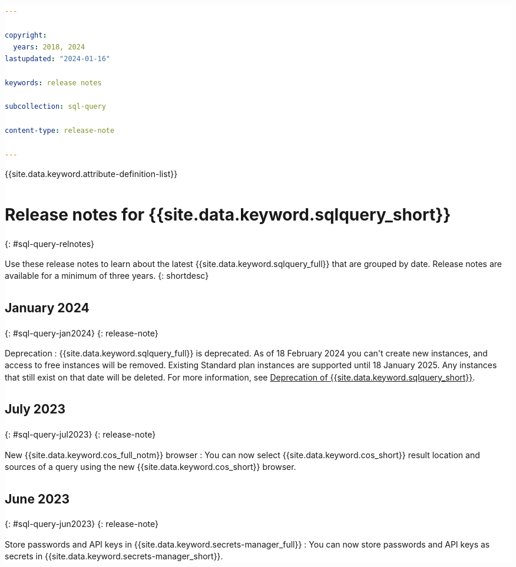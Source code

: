```yaml
---

copyright:
  years: 2018, 2024
lastupdated: "2024-01-16"

keywords: release notes

subcollection: sql-query

content-type: release-note

---
```


{{site.data.keyword.attribute-definition-list}}

# Release notes for {{site.data.keyword.sqlquery_short}}
{: #sql-query-relnotes}

Use these release notes to learn about the latest {{site.data.keyword.sqlquery_full}} that are grouped by date. Release notes are available for a minimum of three years.
{: shortdesc}

## January 2024
{: #sql-query-jan2024}
{: release-note}

Deprecation
: {{site.data.keyword.sqlquery_full}} is deprecated. As of 18 February 2024 you can't create new instances, and access to free instances will be removed. Existing Standard plan instances are supported until 18 January 2025. Any instances that still exist on that date will be deleted. For more information, see [Deprecation of {{site.data.keyword.sqlquery_short}}](/docs/sql-query?topic=sql-query-deprecation).

## July 2023
{: #sql-query-jul2023}
{: release-note}

New {{site.data.keyword.cos_full_notm}} browser
: You can now select {{site.data.keyword.cos_short}} result location and sources of a query using the new {{site.data.keyword.cos_short}} browser.

## June 2023
{: #sql-query-jun2023}
{: release-note}

Store passwords and API keys in {{site.data.keyword.secrets-manager_full}}
: You can now store passwords and API keys as secrets in {{site.data.keyword.secrets-manager_short}}. 
